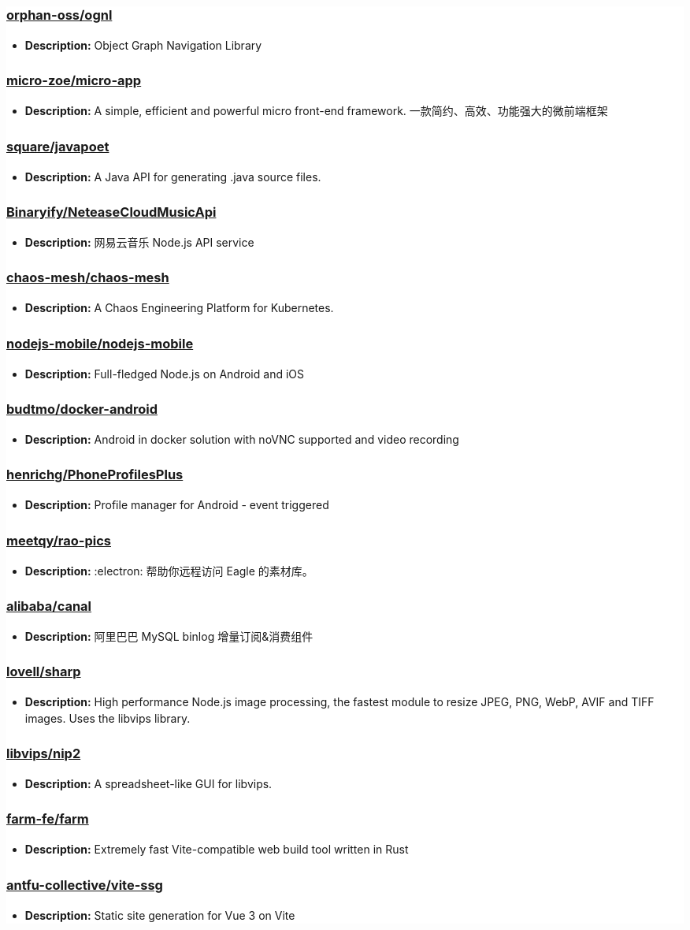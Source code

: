 ### [orphan-oss/ognl](https://github.com/orphan-oss/ognl)
- **Description:** Object Graph Navigation Library

### [micro-zoe/micro-app](https://github.com/micro-zoe/micro-app)
- **Description:** A simple, efficient and powerful micro front-end framework. 一款简约、高效、功能强大的微前端框架

### [square/javapoet](https://github.com/square/javapoet)
- **Description:** A Java API for generating .java source files.

### [Binaryify/NeteaseCloudMusicApi](https://github.com/Binaryify/NeteaseCloudMusicApi)
- **Description:** 网易云音乐 Node.js API service

### [chaos-mesh/chaos-mesh](https://github.com/chaos-mesh/chaos-mesh)
- **Description:** A Chaos Engineering Platform for Kubernetes.

### [nodejs-mobile/nodejs-mobile](https://github.com/nodejs-mobile/nodejs-mobile)
- **Description:** Full-fledged Node.js on Android and iOS

### [budtmo/docker-android](https://github.com/budtmo/docker-android)
- **Description:** Android in docker solution with noVNC supported and video recording

### [henrichg/PhoneProfilesPlus](https://github.com/henrichg/PhoneProfilesPlus)
- **Description:** Profile manager for Android - event triggered

### [meetqy/rao-pics](https://github.com/meetqy/rao-pics)
- **Description:** :electron: 帮助你远程访问 Eagle 的素材库。

### [alibaba/canal](https://github.com/alibaba/canal)
- **Description:** 阿里巴巴 MySQL binlog 增量订阅&消费组件 

### [lovell/sharp](https://github.com/lovell/sharp)
- **Description:** High performance Node.js image processing, the fastest module to resize JPEG, PNG, WebP, AVIF and TIFF images. Uses the libvips library.

### [libvips/nip2](https://github.com/libvips/nip2)
- **Description:** A spreadsheet-like GUI for libvips.

### [farm-fe/farm](https://github.com/farm-fe/farm)
- **Description:** Extremely fast Vite-compatible web build tool written in Rust

### [antfu-collective/vite-ssg](https://github.com/antfu-collective/vite-ssg)
- **Description:** Static site generation for Vue 3 on Vite
